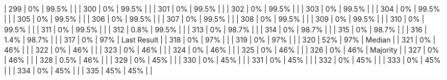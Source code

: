 | 299 | 0% | 99.5% |  |
| 300 | 0% | 99.5% |  |
| 301 | 0% | 99.5% |  |
| 302 | 0% | 99.5% |  |
| 303 | 0% | 99.5% |  |
| 304 | 0% | 99.5% |  |
| 305 | 0% | 99.5% |  |
| 306 | 0% | 99.5% |  |
| 307 | 0% | 99.5% |  |
| 308 | 0% | 99.5% |  |
| 309 | 0% | 99.5% |  |
| 310 | 0% | 99.5% |  |
| 311 | 0% | 99.5% |  |
| 312 | 0.8% | 99.5% |  |
| 313 | 0% | 98.7% |  |
| 314 | 0% | 98.7% |  |
| 315 | 0% | 98.7% |  |
| 316 | 1.4% | 98.7% |  |
| 317 | 0% | 97% | Last Result |
| 318 | 0% | 97% |  |
| 319 | 0% | 97% |  |
| 320 | 52% | 97% | Median |
| 321 | 0% | 46% |  |
| 322 | 0% | 46% |  |
| 323 | 0% | 46% |  |
| 324 | 0% | 46% |  |
| 325 | 0% | 46% |  |
| 326 | 0% | 46% | Majority |
| 327 | 0% | 46% |  |
| 328 | 0.5% | 46% |  |
| 329 | 0% | 45% |  |
| 330 | 0% | 45% |  |
| 331 | 0% | 45% |  |
| 332 | 0% | 45% |  |
| 333 | 0% | 45% |  |
| 334 | 0% | 45% |  |
| 335 | 45% | 45% |  |